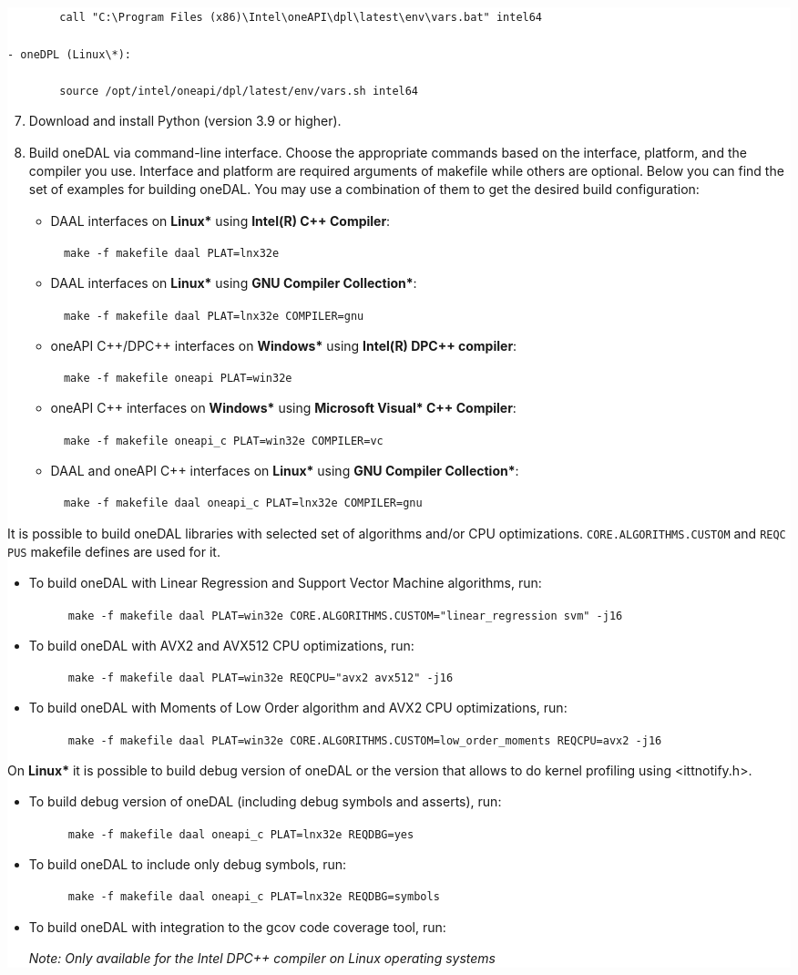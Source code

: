             call "C:\Program Files (x86)\Intel\oneAPI\dpl\latest\env\vars.bat" intel64

    - oneDPL (Linux\*):

            source /opt/intel/oneapi/dpl/latest/env/vars.sh intel64


7. Download and install Python (version 3.9 or higher).

8. Build oneDAL via command-line interface. Choose the appropriate commands based on the interface, platform, and the compiler you use. Interface and platform are required arguments of makefile while others are optional. Below you can find the set of examples for building oneDAL. You may use a combination of them to get the desired build configuration:

    - DAAL interfaces on **Linux\*** using **Intel(R) C++ Compiler**:

            make -f makefile daal PLAT=lnx32e

    - DAAL interfaces on **Linux\*** using **GNU Compiler Collection\***:

            make -f makefile daal PLAT=lnx32e COMPILER=gnu

    - oneAPI C++/DPC++ interfaces on **Windows\*** using **Intel(R) DPC++ compiler**:

            make -f makefile oneapi PLAT=win32e

    - oneAPI C++ interfaces on **Windows\*** using **Microsoft Visual\* C++ Compiler**:

            make -f makefile oneapi_c PLAT=win32e COMPILER=vc

    - DAAL and oneAPI C++ interfaces on **Linux\*** using **GNU Compiler Collection\***:

            make -f makefile daal oneapi_c PLAT=lnx32e COMPILER=gnu

It is possible to build oneDAL libraries with selected set of algorithms and/or CPU optimizations. `CORE.ALGORITHMS.CUSTOM` and `REQCPUS` makefile defines are used for it.

- To build oneDAL with Linear Regression and Support Vector Machine algorithms, run:

            make -f makefile daal PLAT=win32e CORE.ALGORITHMS.CUSTOM="linear_regression svm" -j16


- To build oneDAL with AVX2 and AVX512 CPU optimizations, run:

            make -f makefile daal PLAT=win32e REQCPU="avx2 avx512" -j16


- To build oneDAL with Moments of Low Order algorithm and AVX2 CPU optimizations, run:

            make -f makefile daal PLAT=win32e CORE.ALGORITHMS.CUSTOM=low_order_moments REQCPU=avx2 -j16

On **Linux\*** it is possible to build debug version of oneDAL or the version that allows to do kernel profiling using <ittnotify.h>.

- To build debug version of oneDAL (including debug symbols and asserts), run:

            make -f makefile daal oneapi_c PLAT=lnx32e REQDBG=yes

- To build oneDAL to include only debug symbols, run:

            make -f makefile daal oneapi_c PLAT=lnx32e REQDBG=symbols
  
- To build oneDAL with integration to the gcov code coverage tool, run:

    _Note: Only available for the Intel DPC++ compiler on Linux operating systems_
